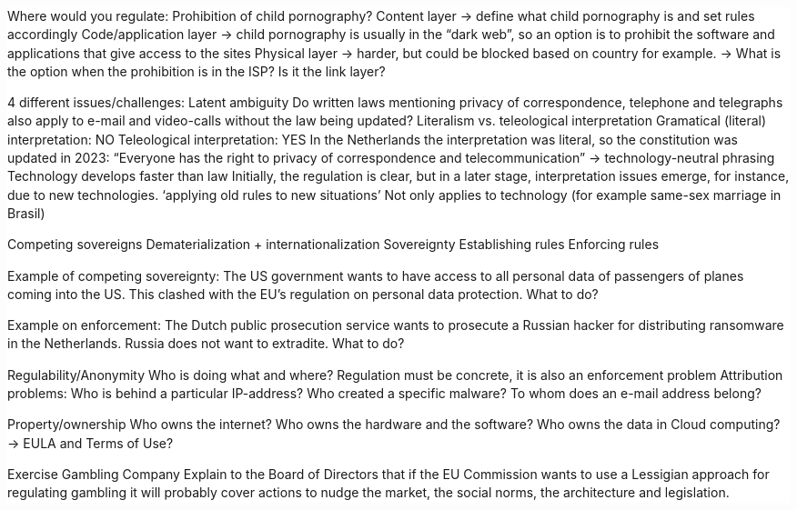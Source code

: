Where would you regulate:
Prohibition of child pornography?
Content layer → define what child pornography is and set rules accordingly
Code/application layer → child pornography is usually in the “dark web”, so an option is to prohibit the software and applications that give access to the sites
Physical layer → harder, but could be blocked based on country for example. 
→ What is the option when the prohibition is in the ISP? Is it the link layer?

4 different issues/challenges:
Latent ambiguity
Do written laws mentioning privacy of correspondence, telephone and telegraphs also apply to e-mail and video-calls without the law being updated?
Literalism vs. teleological interpretation
Gramatical (literal) interpretation: NO
Teleological interpretation: YES
In the Netherlands the interpretation was literal, so the constitution was updated in 2023:
“Everyone has the right to privacy of correspondence and telecommunication” → technology-neutral phrasing
Technology develops faster than law
Initially, the regulation is clear, but in a later stage, interpretation issues emerge, for instance, due to new technologies. 
‘applying old rules to new situations’
Not only applies to technology (for example same-sex marriage in Brasil)

Competing sovereigns
Dematerialization + internationalization
Sovereignty 
Establishing rules
Enforcing rules
	
Example of competing sovereignty:
The US government wants to have access to all personal data of passengers of planes coming into the US. This clashed with the EU’s regulation on personal data protection. What to do?

Example on enforcement:
The Dutch public prosecution service wants to prosecute a Russian hacker for distributing ransomware in the Netherlands. Russia does not want to extradite. What to do?


Regulability/Anonymity
Who is doing what and where?
Regulation must be concrete, it is also an enforcement problem
Attribution problems:
Who is behind a particular IP-address?
Who created a specific malware?
To whom does an e-mail address belong?

Property/ownership
Who owns the internet?
Who owns the hardware and the software?
Who owns the data in Cloud computing?
→ EULA and Terms of Use?

Exercise
Gambling Company
Explain to the Board of Directors that if the EU Commission wants to use a Lessigian approach for regulating gambling it will probably cover actions to nudge the market, the social norms, the architecture and legislation. 
